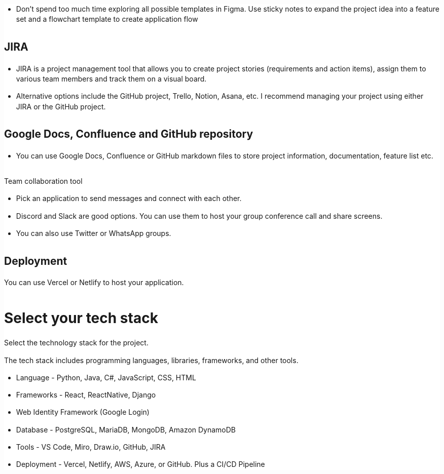 - Don’t spend too much time exploring all possible templates in Figma. Use sticky notes to expand the project idea into a feature set and a flowchart template to create application flow
    

  

## JIRA

- JIRA is a project management tool that allows you to create project stories (requirements and action items), assign them to various team members and track them on a visual board.
    
- Alternative options include the GitHub project, Trello, Notion, Asana, etc. I recommend managing your project using either JIRA or the GitHub project.
    

  

## Google Docs, Confluence and GitHub repository

- You can use Google Docs, Confluence or GitHub markdown files to store project information, documentation, feature list etc.
    

##   
Team collaboration tool

- Pick an application to send messages and connect with each other. 
    
- Discord and Slack are good options. You can use them to host your group conference call and share screens.
    
- You can also use Twitter or WhatsApp groups.
    

## Deployment

You can use Vercel or Netlify to host your application.

  

# Select your tech stack

Select the technology stack for the project.

  

The tech stack includes programming languages, libraries, frameworks, and other tools.

  

- Language - Python, Java, C#, JavaScript, CSS, HTML 
    
- Frameworks - React, ReactNative, Django
    
- Web Identity Framework (Google Login) 
    
- Database - PostgreSQL, MariaDB, MongoDB, Amazon DynamoDB 
    
- Tools - VS Code, Miro, Draw.io, GitHub, JIRA 
    
- Deployment - Vercel, Netlify, AWS, Azure, or GitHub. Plus a CI/CD Pipeline 
    